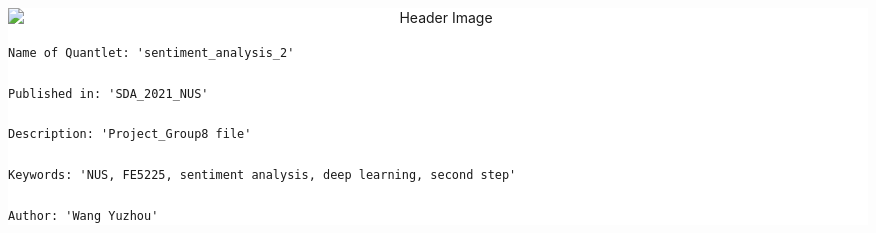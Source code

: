 <div style="margin: 0; padding: 0; text-align: center; border: none;">
<a href="https://quantlet.com" target="_blank" style="text-decoration: none; border: none;">
<img src="https://github.com/StefanGam/test-repo/blob/main/quantlet_design.png?raw=true" alt="Header Image" width="100%" style="margin: 0; padding: 0; display: block; border: none;" />
</a>
</div>

```
Name of Quantlet: 'sentiment_analysis_2'

Published in: 'SDA_2021_NUS'

Description: 'Project_Group8 file'

Keywords: 'NUS, FE5225, sentiment analysis, deep learning, second step'

Author: 'Wang Yuzhou'

```
